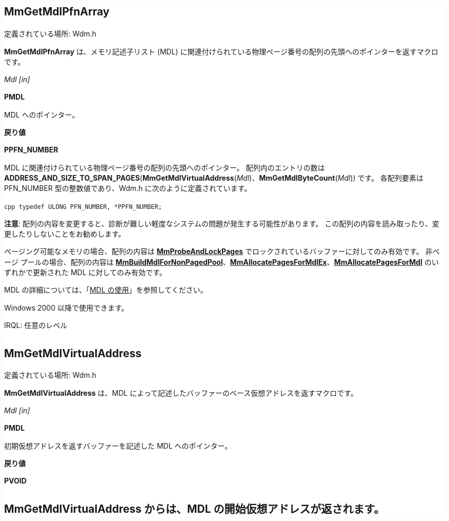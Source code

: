 
## <a name="mmgetmdlpfnarray"></a>**MmGetMdlPfnArray**

定義されている場所: Wdm.h

**MmGetMdlPfnArray** は、メモリ記述子リスト (MDL) に関連付けられている物理ページ番号の配列の先頭へのポインターを返すマクロです。

_Mdl [in]_

**PMDL**

MDL へのポインター。

**戻り値**

**PPFN_NUMBER**

MDL に関連付けられている物理ページ番号の配列の先頭へのポインター。 配列内のエントリの数は **ADDRESS_AND_SIZE_TO_SPAN_PAGES**(**MmGetMdlVirtualAddress**(_Mdl_)、**MmGetMdlByteCount**(_Mdl_)) です。 各配列要素は PFN_NUMBER 型の整数値であり、Wdm.h に次のように定義されています。

`cpp typedef ULONG PFN_NUMBER, *PPFN_NUMBER;`

**注意**: 配列の内容を変更すると、診断が難しい軽度なシステムの問題が発生する可能性があります。 この配列の内容を読み取ったり、変更したりしないことをお勧めします。

ページング可能なメモリの場合、配列の内容は [**MmProbeAndLockPages**](https://docs.microsoft.com/windows-hardware/drivers/ddi/wdm/nf-wdm-mmprobeandlockpages) でロックされているバッファーに対してのみ有効です。 非ページ プールの場合、配列の内容は [**MmBuildMdlForNonPagedPool**](https://docs.microsoft.com/windows-hardware/drivers/ddi/wdm/nf-wdm-mmbuildmdlfornonpagedpool)、[**MmAllocatePagesForMdlEx**](https://docs.microsoft.com/windows-hardware/drivers/ddi/wdm/nf-wdm-mmallocatepagesformdlex)、[**MmAllocatePagesForMdl**](https://docs.microsoft.com/windows-hardware/drivers/ddi/wdm/nf-wdm-mmallocatepagesformdl) のいずれかで更新された MDL に対してのみ有効です。

MDL の詳細については、「[MDL の使用](using-mdls.md)」を参照してください。

Windows 2000 以降で使用できます。

IRQL: 任意のレベル


## <a name="mmgetmdlvirtualaddress"></a>**MmGetMdlVirtualAddress**

定義されている場所: Wdm.h

**MmGetMdlVirtualAddress** は、MDL によって記述したバッファーのベース仮想アドレスを返すマクロです。

_Mdl [in]_

**PMDL**

初期仮想アドレスを返すバッファーを記述した MDL へのポインター。

**戻り値**

**PVOID**

## <a name="mmgetmdlvirtualaddress-returns-the-starting-virtual-address-of-the-mdl"></a>**MmGetMdlVirtualAddress** からは、MDL の開始仮想アドレスが返されます。
